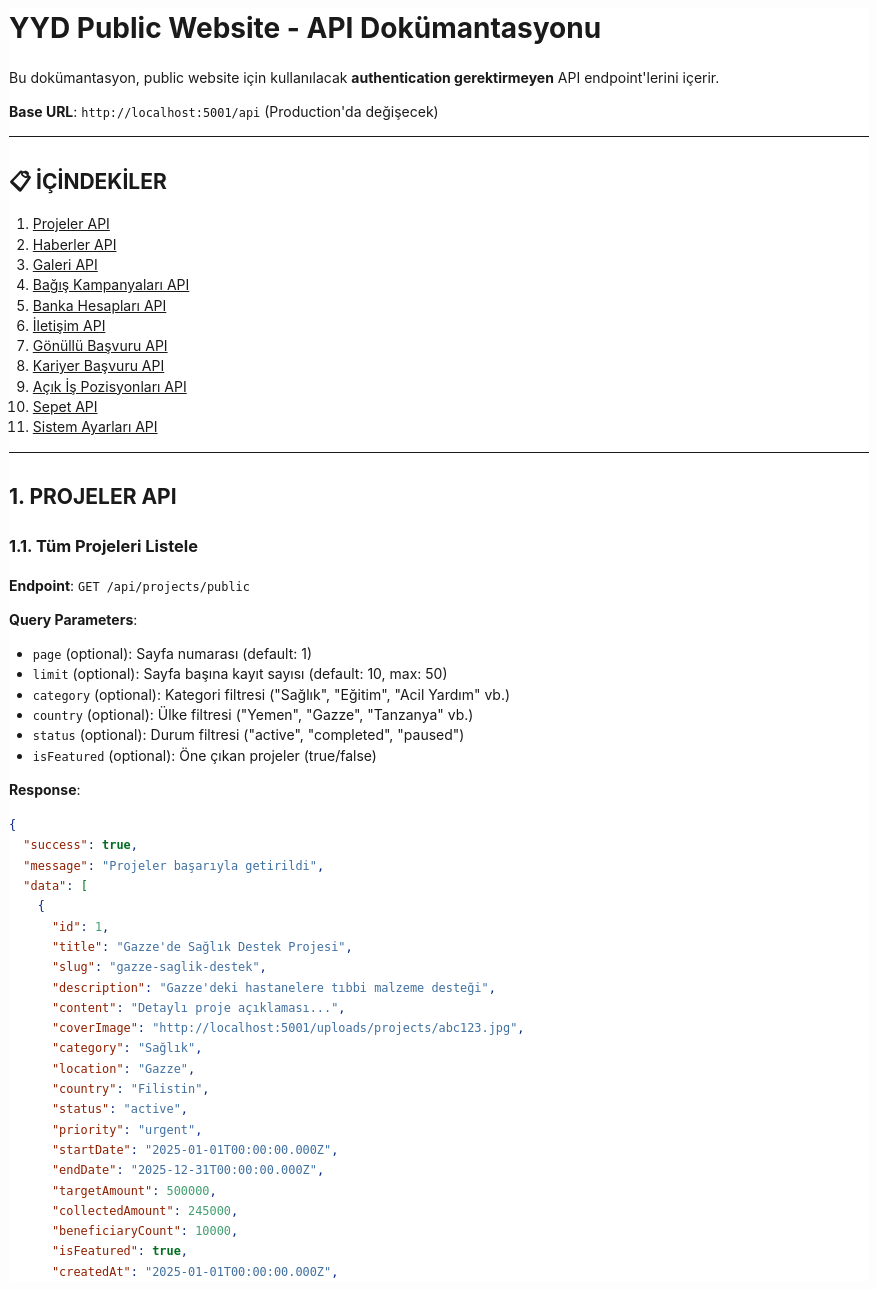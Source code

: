 # YYD Public Website - API Dokümantasyonu

Bu dokümantasyon, public website için kullanılacak **authentication gerektirmeyen** API endpoint'lerini içerir.

**Base URL**: `http://localhost:5001/api` (Production'da değişecek)

---

## 📋 İÇİNDEKİLER

1. [Projeler API](#projeler-api)
2. [Haberler API](#haberler-api)
3. [Galeri API](#galeri-api)
4. [Bağış Kampanyaları API](#bağış-kampanyaları-api)
5. [Banka Hesapları API](#banka-hesapları-api)
6. [İletişim API](#iletişim-api)
7. [Gönüllü Başvuru API](#gönüllü-başvuru-api)
8. [Kariyer Başvuru API](#kariyer-başvuru-api)
9. [Açık İş Pozisyonları API](#açık-iş-pozisyonları-api)
10. [Sepet API](#sepet-api)
11. [Sistem Ayarları API](#sistem-ayarları-api)

---

## 1. PROJELER API

### 1.1. Tüm Projeleri Listele

**Endpoint**: `GET /api/projects/public`

**Query Parameters**:
- `page` (optional): Sayfa numarası (default: 1)
- `limit` (optional): Sayfa başına kayıt sayısı (default: 10, max: 50)
- `category` (optional): Kategori filtresi ("Sağlık", "Eğitim", "Acil Yardım" vb.)
- `country` (optional): Ülke filtresi ("Yemen", "Gazze", "Tanzanya" vb.)
- `status` (optional): Durum filtresi ("active", "completed", "paused")
- `isFeatured` (optional): Öne çıkan projeler (true/false)

**Response**:
```json
{
  "success": true,
  "message": "Projeler başarıyla getirildi",
  "data": [
    {
      "id": 1,
      "title": "Gazze'de Sağlık Destek Projesi",
      "slug": "gazze-saglik-destek",
      "description": "Gazze'deki hastanelere tıbbi malzeme desteği",
      "content": "Detaylı proje açıklaması...",
      "coverImage": "http://localhost:5001/uploads/projects/abc123.jpg",
      "category": "Sağlık",
      "location": "Gazze",
      "country": "Filistin",
      "status": "active",
      "priority": "urgent",
      "startDate": "2025-01-01T00:00:00.000Z",
      "endDate": "2025-12-31T00:00:00.000Z",
      "targetAmount": 500000,
      "collectedAmount": 245000,
      "beneficiaryCount": 10000,
      "isFeatured": true,
      "createdAt": "2025-01-01T00:00:00.000Z",
```